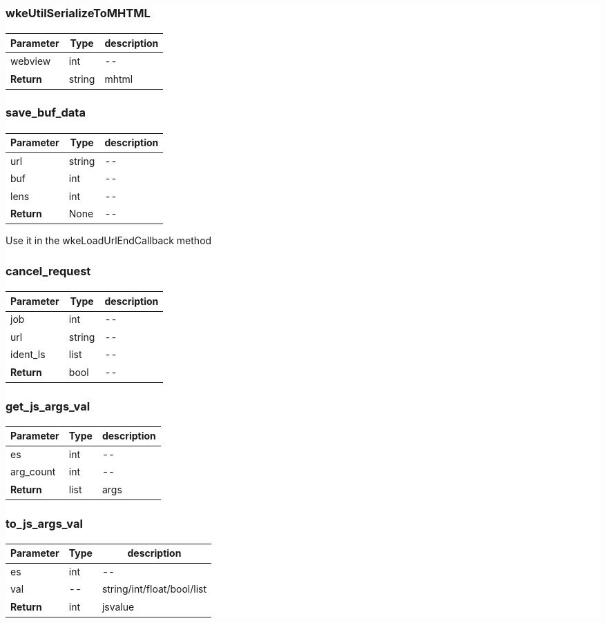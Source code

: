 ### wkeUtilSerializeToMHTML

| Parameter | Type | description
| --- | --- | --- |
| webview | int | -- |
| __Return__ | string | mhtml |

### save_buf_data

| Parameter | Type | description
| --- | --- | --- |
| url | string | -- |
| buf | int | -- |
| lens | int | -- |
| __Return__ | None | -- |

Use it in the wkeLoadUrlEndCallback method

### cancel_request

| Parameter | Type | description
| --- | --- | --- |
| job | int | -- |
| url | string | -- |
| ident_ls | list | -- |
| __Return__ | bool | -- |

### get_js_args_val

| Parameter | Type | description
| --- | --- | --- |
| es | int | -- |
| arg_count | int | -- |
| __Return__ | list | args |

### to_js_args_val

| Parameter | Type | description
| --- | --- | --- |
| es | int | -- |
| val | -- | string/int/float/bool/list |
| __Return__ | int | jsvalue |
